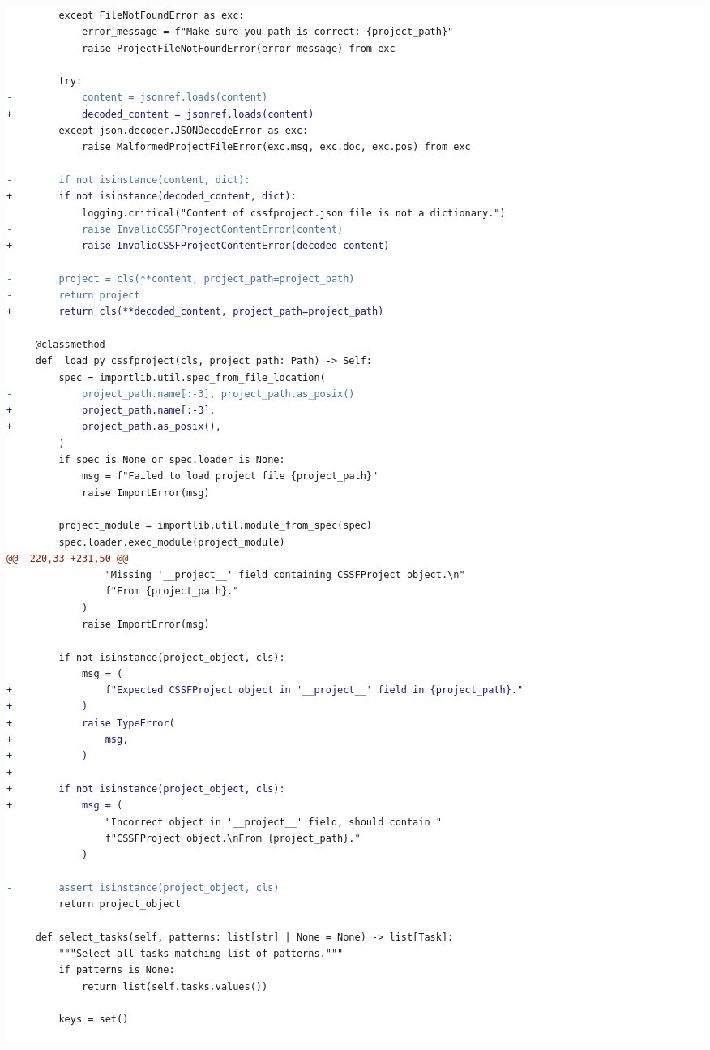 ```diff
         except FileNotFoundError as exc:
             error_message = f"Make sure you path is correct: {project_path}"
             raise ProjectFileNotFoundError(error_message) from exc
 
         try:
-            content = jsonref.loads(content)
+            decoded_content = jsonref.loads(content)
         except json.decoder.JSONDecodeError as exc:
             raise MalformedProjectFileError(exc.msg, exc.doc, exc.pos) from exc
 
-        if not isinstance(content, dict):
+        if not isinstance(decoded_content, dict):
             logging.critical("Content of cssfproject.json file is not a dictionary.")
-            raise InvalidCSSFProjectContentError(content)
+            raise InvalidCSSFProjectContentError(decoded_content)
 
-        project = cls(**content, project_path=project_path)
-        return project
+        return cls(**decoded_content, project_path=project_path)
 
     @classmethod
     def _load_py_cssfproject(cls, project_path: Path) -> Self:
         spec = importlib.util.spec_from_file_location(
-            project_path.name[:-3], project_path.as_posix()
+            project_path.name[:-3],
+            project_path.as_posix(),
         )
         if spec is None or spec.loader is None:
             msg = f"Failed to load project file {project_path}"
             raise ImportError(msg)
 
         project_module = importlib.util.module_from_spec(spec)
         spec.loader.exec_module(project_module)
@@ -220,33 +231,50 @@
                 "Missing '__project__' field containing CSSFProject object.\n"
                 f"From {project_path}."
             )
             raise ImportError(msg)
 
         if not isinstance(project_object, cls):
             msg = (
+                f"Expected CSSFProject object in '__project__' field in {project_path}."
+            )
+            raise TypeError(
+                msg,
+            )
+
+        if not isinstance(project_object, cls):
+            msg = (
                 "Incorrect object in '__project__' field, should contain "
                 f"CSSFProject object.\nFrom {project_path}."
             )
 
-        assert isinstance(project_object, cls)
         return project_object
 
     def select_tasks(self, patterns: list[str] | None = None) -> list[Task]:
         """Select all tasks matching list of patterns."""
         if patterns is None:
             return list(self.tasks.values())
 
         keys = set()
 
```